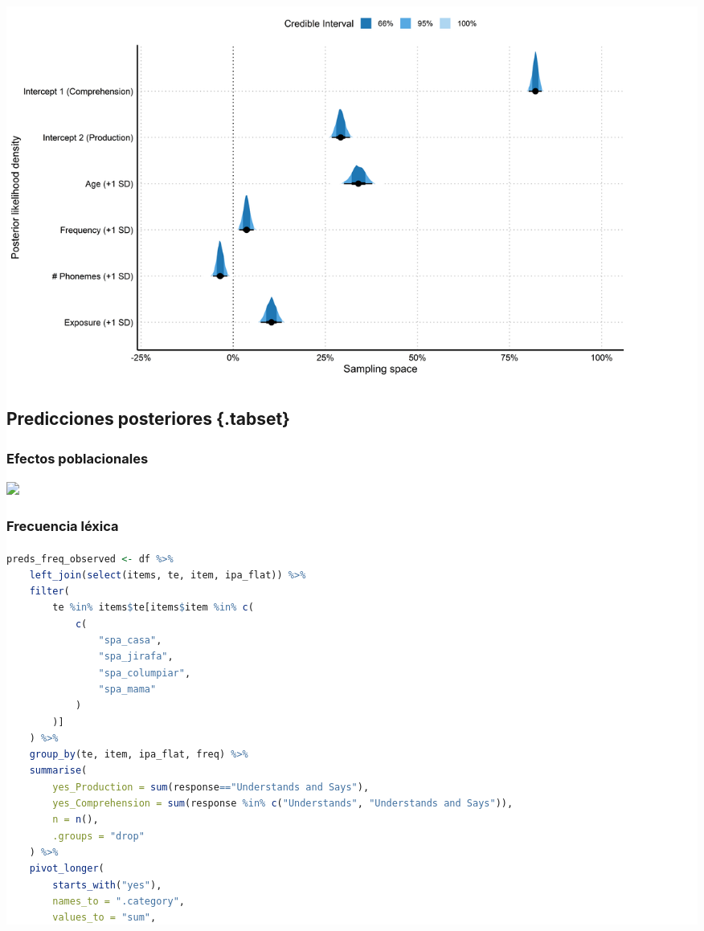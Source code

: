 <img src="index_files/figure-html/fixed-coefs-1.png" width="90%" />



## Predicciones posteriores {.tabset}

### Efectos poblacionales

![](index_files/figure-html/posterior-preds-1.png)



### Frecuencia léxica 


```r
preds_freq_observed <- df %>%
    left_join(select(items, te, item, ipa_flat)) %>% 
    filter(
        te %in% items$te[items$item %in% c(
            c(
                "spa_casa",
                "spa_jirafa",
                "spa_columpiar",
                "spa_mama"
            )
        )]
    ) %>% 
    group_by(te, item, ipa_flat, freq) %>% 
    summarise(
        yes_Production = sum(response=="Understands and Says"),
        yes_Comprehension = sum(response %in% c("Understands", "Understands and Says")),
        n = n(),
        .groups = "drop"
    ) %>% 
    pivot_longer(
        starts_with("yes"),
        names_to = ".category",
        values_to = "sum",
```